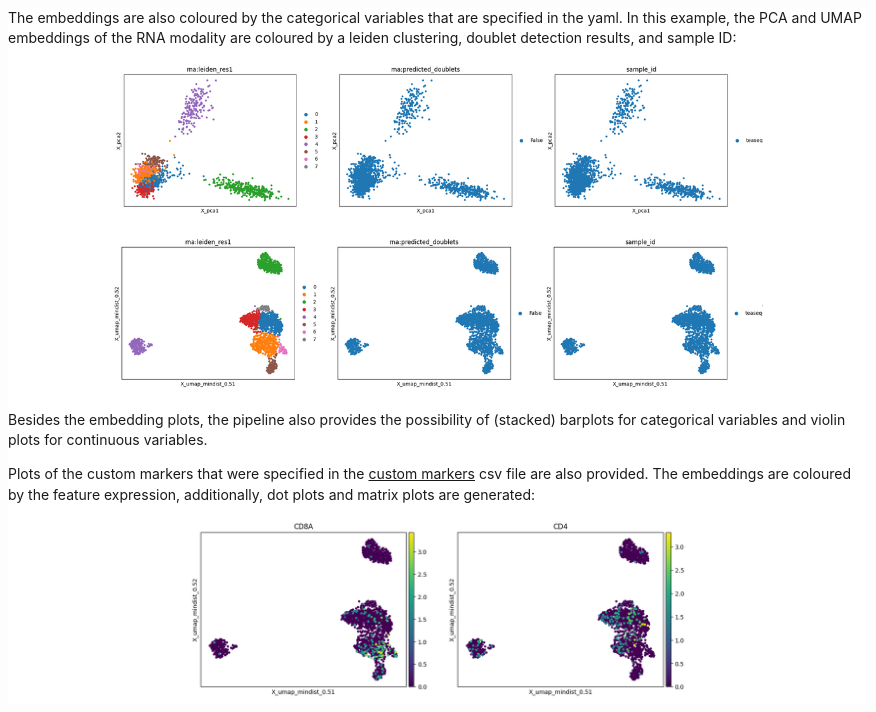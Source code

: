 The embeddings are also coloured by the categorical variables that are specified in the yaml. In this example, the PCA and UMAP embeddings of the RNA modality are coloured by a leiden clustering, doublet detection results, and sample ID: 
<p align="center">
<img src="https://github.com/DendrouLab/panpipes-tutorials/blob/main/docs/visualization/X_pca_rna_categorical_vars.png?raw=true" alt="PCA, RNA, categorical" width="650"/>
</p>
<p align="center">
<img src="https://github.com/DendrouLab/panpipes-tutorials/blob/main/docs/visualization/X_umap_mindist_0.5_rna_categorical_vars.png?raw=true" alt="UMAP, RNA, categorical" width="650"/>
</p>


Besides the embedding plots, the pipeline also provides the possibility of (stacked) barplots for categorical variables and violin plots for continuous variables. 


Plots of the custom markers that were specified in the [custom markers](./custom_markers.csv) csv file are also provided. The embeddings are coloured by the feature expression, additionally, dot plots and matrix plots are generated: 

<p align="center">
<img src="https://github.com/DendrouLab/panpipes-tutorials/blob/main/docs/visualization/X_umap_mindist_0.5_rna_logged_counts_Tcellmarkers.png?raw=true" alt="UMAP, RNA, Tcellmarkers" width="500"/>
</p>
<p align="center">